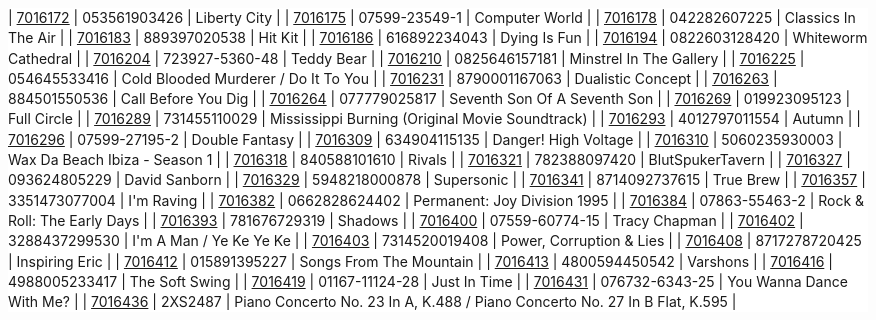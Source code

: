| [7016172](https://www.discogs.com/release/7016172) | 053561903426 | Liberty City |
| [7016175](https://www.discogs.com/release/7016175) | 07599-23549-1 | Computer World |
| [7016178](https://www.discogs.com/release/7016178) | 042282607225 | Classics In The Air |
| [7016183](https://www.discogs.com/release/7016183) | 889397020538 | Hit Kit |
| [7016186](https://www.discogs.com/release/7016186) | 616892234043 | Dying Is Fun |
| [7016194](https://www.discogs.com/release/7016194) | 0822603128420 | Whiteworm Cathedral |
| [7016204](https://www.discogs.com/release/7016204) | 723927-5360-48 | Teddy Bear |
| [7016210](https://www.discogs.com/release/7016210) | 0825646157181 | Minstrel In The Gallery |
| [7016225](https://www.discogs.com/release/7016225) | 054645533416 | Cold Blooded Murderer / Do It To You |
| [7016231](https://www.discogs.com/release/7016231) | 8790001167063 | Dualistic Concept |
| [7016263](https://www.discogs.com/release/7016263) | 884501550536 | Call Before You Dig |
| [7016264](https://www.discogs.com/release/7016264) | 077779025817 | Seventh Son Of A Seventh Son |
| [7016269](https://www.discogs.com/release/7016269) | 019923095123 | Full Circle |
| [7016289](https://www.discogs.com/release/7016289) | 731455110029 | Mississippi Burning (Original Movie Soundtrack) |
| [7016293](https://www.discogs.com/release/7016293) | 4012797011554 | Autumn |
| [7016296](https://www.discogs.com/release/7016296) | 07599-27195-2 | Double Fantasy |
| [7016309](https://www.discogs.com/release/7016309) | 634904115135 | Danger! High Voltage |
| [7016310](https://www.discogs.com/release/7016310) | 5060235930003 | Wax Da Beach Ibiza - Season 1 |
| [7016318](https://www.discogs.com/release/7016318) | 840588101610 | Rivals |
| [7016321](https://www.discogs.com/release/7016321) | 782388097420 | BlutSpukerTavern |
| [7016327](https://www.discogs.com/release/7016327) | 093624805229 | David Sanborn |
| [7016329](https://www.discogs.com/release/7016329) | 5948218000878 | Supersonic |
| [7016341](https://www.discogs.com/release/7016341) | 8714092737615 | True Brew |
| [7016357](https://www.discogs.com/release/7016357) | 3351473077004 | I'm Raving |
| [7016382](https://www.discogs.com/release/7016382) | 0662828624402 | Permanent: Joy Division 1995 |
| [7016384](https://www.discogs.com/release/7016384) | 07863-55463-2 | Rock & Roll: The Early Days |
| [7016393](https://www.discogs.com/release/7016393) | 781676729319 | Shadows |
| [7016400](https://www.discogs.com/release/7016400) | 07559-60774-15 | Tracy Chapman |
| [7016402](https://www.discogs.com/release/7016402) | 3288437299530 | I'm A Man / Ye Ke Ye Ke |
| [7016403](https://www.discogs.com/release/7016403) | 7314520019408 | Power, Corruption & Lies |
| [7016408](https://www.discogs.com/release/7016408) | 8717278720425 | Inspiring Eric |
| [7016412](https://www.discogs.com/release/7016412) | 015891395227 | Songs From The Mountain |
| [7016413](https://www.discogs.com/release/7016413) | 4800594450542 | Varshons |
| [7016416](https://www.discogs.com/release/7016416) | 4988005233417 | The Soft Swing |
| [7016419](https://www.discogs.com/release/7016419) | 01167-11124-28 | Just In Time |
| [7016431](https://www.discogs.com/release/7016431) | 076732-6343-25 | You Wanna Dance With Me? |
| [7016436](https://www.discogs.com/release/7016436) | 2XS2487 | Piano Concerto No. 23 In A, K.488 / Piano Concerto No. 27 In B Flat, K.595 |